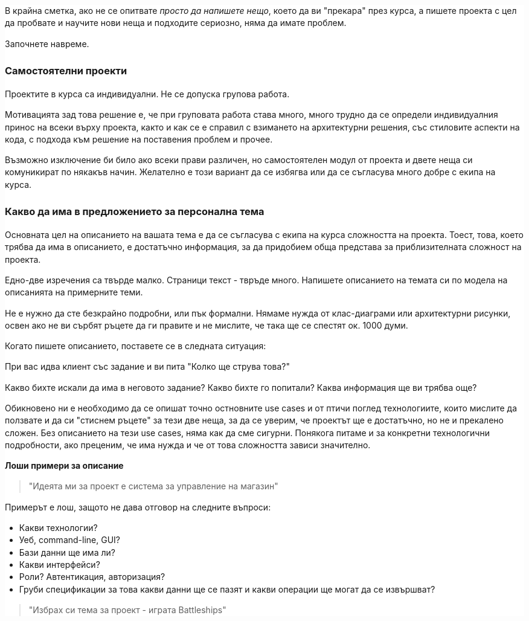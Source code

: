 В крайна сметка, ако не се опитвате _просто да напишете нещо_, което да ви "прекара" през курса, а пишете проекта с цел да пробвате и научите нови неща и подходите сериозно, няма да имате проблем.

Започнете навреме.

### Самостоятелни проекти

Проектите в курса са индивидуални. Не се допуска групова работа.

Мотивацията зад това решение е, че при груповата работа става много, много трудно да се определи индивидуалния принос на всеки върху проекта, както и как се е справил с взимането на архитектурни решения, със стиловите аспекти на кода, с подхода към решение на поставения проблем и прочее.

Възможно изключение би било ако всеки прави различен, но самостоятелен модул от проекта и двете неща си комуникират по някакъв начин. Желателно е този вариант да се избягва или да се съгласува много добре с екипа на курса.

### Какво да има в предложението за персонална тема

Основната цел на описанието на вашата тема е да се съгласува с екипа на курса сложността на проекта. Тоест, това, което трябва да има в описанието, е достатъчно информация, за да придобием обща представа за приблизителната сложност на проекта.

Едно-две изречения са твърде малко. Страници текст - твръде много. Напишете описанието на темата си по модела на описанията на примерните теми.

Не е нужно да сте безкрайно подробни, или пък формални. Нямаме нужда от клас-диаграми или архитектурни рисунки, освен ако не ви сърбят ръцете да ги правите и не мислите, че така ще се спестят ок. 1000 думи.

Когато пишете описанието, поставете се в следната ситуация:

При вас идва клиент със задание и ви пита "Колко ще струва това?"

Какво бихте искали да има в неговото задание? Какво бихте го попитали? Каква информация ще ви трябва още?

Обикновено ни е необходимо да се опишат точно остновните use cases и от птичи поглед технологиите, които мислите да ползвате и да си "стиснем ръцете" за тези две неща, за да се уверим, че проектът ще е достатъчно, но не и прекалено сложен. Без описанието на тези use cases, няма как да сме сигурни. Понякога питаме и за конкретни технологични подробности, ако преценим, че има нужда и че от това сложността зависи значително.

**Лоши примери за описание**

> "Идеята ми за проект е система за управление на магазин"

Примерът е лош, защото не дава отговор на следните въпроси:

- Какви технологии?
- Уеб, command-line, GUI?
- Бази данни ще има ли?
- Какви интерфейси?
- Роли? Автентикация, авторизация?
- Груби спецификации за това какви данни ще се пазят и какви операции ще могат да се извършват?

> "Избрах си тема за проект - играта Battleships"
